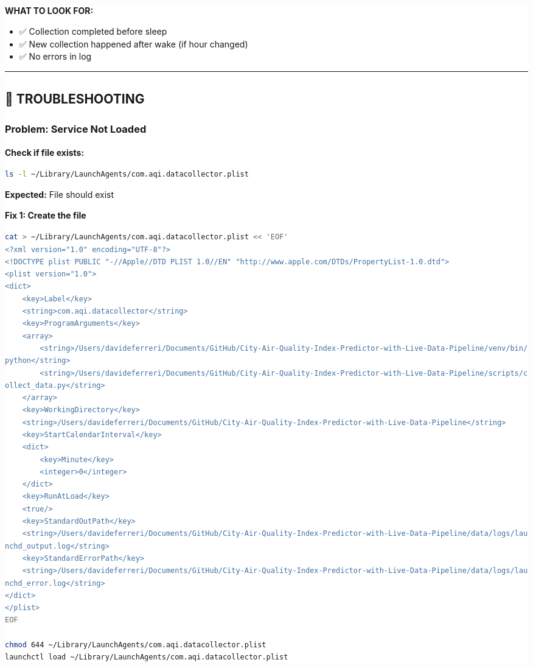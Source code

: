 **WHAT TO LOOK FOR:**

- ✅ Collection completed before sleep
- ✅ New collection happened after wake (if hour changed)
- ✅ No errors in log

---

## 🔧 TROUBLESHOOTING

### Problem: Service Not Loaded

**Check if file exists:**

```bash
ls -l ~/Library/LaunchAgents/com.aqi.datacollector.plist
```

**Expected:** File should exist

**Fix 1: Create the file**

```bash
cat > ~/Library/LaunchAgents/com.aqi.datacollector.plist << 'EOF'
<?xml version="1.0" encoding="UTF-8"?>
<!DOCTYPE plist PUBLIC "-//Apple//DTD PLIST 1.0//EN" "http://www.apple.com/DTDs/PropertyList-1.0.dtd">
<plist version="1.0">
<dict>
    <key>Label</key>
    <string>com.aqi.datacollector</string>
    <key>ProgramArguments</key>
    <array>
        <string>/Users/davideferreri/Documents/GitHub/City-Air-Quality-Index-Predictor-with-Live-Data-Pipeline/venv/bin/python</string>
        <string>/Users/davideferreri/Documents/GitHub/City-Air-Quality-Index-Predictor-with-Live-Data-Pipeline/scripts/collect_data.py</string>
    </array>
    <key>WorkingDirectory</key>
    <string>/Users/davideferreri/Documents/GitHub/City-Air-Quality-Index-Predictor-with-Live-Data-Pipeline</string>
    <key>StartCalendarInterval</key>
    <dict>
        <key>Minute</key>
        <integer>0</integer>
    </dict>
    <key>RunAtLoad</key>
    <true/>
    <key>StandardOutPath</key>
    <string>/Users/davideferreri/Documents/GitHub/City-Air-Quality-Index-Predictor-with-Live-Data-Pipeline/data/logs/launchd_output.log</string>
    <key>StandardErrorPath</key>
    <string>/Users/davideferreri/Documents/GitHub/City-Air-Quality-Index-Predictor-with-Live-Data-Pipeline/data/logs/launchd_error.log</string>
</dict>
</plist>
EOF

chmod 644 ~/Library/LaunchAgents/com.aqi.datacollector.plist
launchctl load ~/Library/LaunchAgents/com.aqi.datacollector.plist
```
